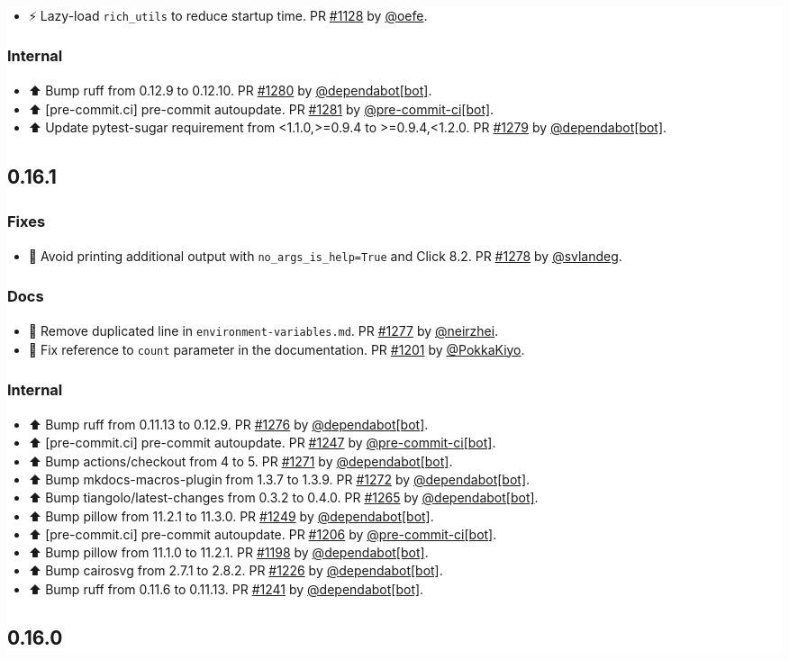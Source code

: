 * ⚡️ Lazy-load `rich_utils` to reduce startup time. PR [#1128](https://github.com/fastapi/typer/pull/1128) by [@oefe](https://github.com/oefe).

### Internal

* ⬆ Bump ruff from 0.12.9 to 0.12.10. PR [#1280](https://github.com/fastapi/typer/pull/1280) by [@dependabot[bot]](https://github.com/apps/dependabot).
* ⬆ [pre-commit.ci] pre-commit autoupdate. PR [#1281](https://github.com/fastapi/typer/pull/1281) by [@pre-commit-ci[bot]](https://github.com/apps/pre-commit-ci).
* ⬆ Update pytest-sugar requirement from <1.1.0,>=0.9.4 to >=0.9.4,<1.2.0. PR [#1279](https://github.com/fastapi/typer/pull/1279) by [@dependabot[bot]](https://github.com/apps/dependabot).

## 0.16.1

### Fixes

* 🐛 Avoid printing additional output with `no_args_is_help=True` and Click 8.2. PR [#1278](https://github.com/fastapi/typer/pull/1278) by [@svlandeg](https://github.com/svlandeg).

### Docs

* 📝 Remove duplicated line in `environment-variables.md`. PR [#1277](https://github.com/fastapi/typer/pull/1277) by [@neirzhei](https://github.com/neirzhei).
* 📝 Fix reference to `count` parameter in the documentation. PR [#1201](https://github.com/fastapi/typer/pull/1201) by [@PokkaKiyo](https://github.com/PokkaKiyo).

### Internal

* ⬆ Bump ruff from 0.11.13 to 0.12.9. PR [#1276](https://github.com/fastapi/typer/pull/1276) by [@dependabot[bot]](https://github.com/apps/dependabot).
* ⬆ [pre-commit.ci] pre-commit autoupdate. PR [#1247](https://github.com/fastapi/typer/pull/1247) by [@pre-commit-ci[bot]](https://github.com/apps/pre-commit-ci).
* ⬆ Bump actions/checkout from 4 to 5. PR [#1271](https://github.com/fastapi/typer/pull/1271) by [@dependabot[bot]](https://github.com/apps/dependabot).
* ⬆ Bump mkdocs-macros-plugin from 1.3.7 to 1.3.9. PR [#1272](https://github.com/fastapi/typer/pull/1272) by [@dependabot[bot]](https://github.com/apps/dependabot).
* ⬆ Bump tiangolo/latest-changes from 0.3.2 to 0.4.0. PR [#1265](https://github.com/fastapi/typer/pull/1265) by [@dependabot[bot]](https://github.com/apps/dependabot).
* ⬆ Bump pillow from 11.2.1 to 11.3.0. PR [#1249](https://github.com/fastapi/typer/pull/1249) by [@dependabot[bot]](https://github.com/apps/dependabot).
* ⬆ [pre-commit.ci] pre-commit autoupdate. PR [#1206](https://github.com/fastapi/typer/pull/1206) by [@pre-commit-ci[bot]](https://github.com/apps/pre-commit-ci).
* ⬆ Bump pillow from 11.1.0 to 11.2.1. PR [#1198](https://github.com/fastapi/typer/pull/1198) by [@dependabot[bot]](https://github.com/apps/dependabot).
* ⬆ Bump cairosvg from 2.7.1 to 2.8.2. PR [#1226](https://github.com/fastapi/typer/pull/1226) by [@dependabot[bot]](https://github.com/apps/dependabot).
* ⬆ Bump ruff from 0.11.6 to 0.11.13. PR [#1241](https://github.com/fastapi/typer/pull/1241) by [@dependabot[bot]](https://github.com/apps/dependabot).

## 0.16.0

